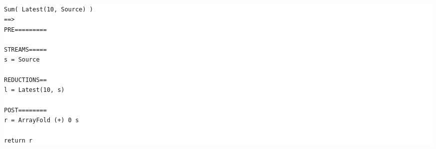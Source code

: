 
```
Sum( Latest(10, Source) )
==>
PRE=========

STREAMS=====
s = Source

REDUCTIONS==
l = Latest(10, s)

POST========
r = ArrayFold (+) 0 s

return r
```



